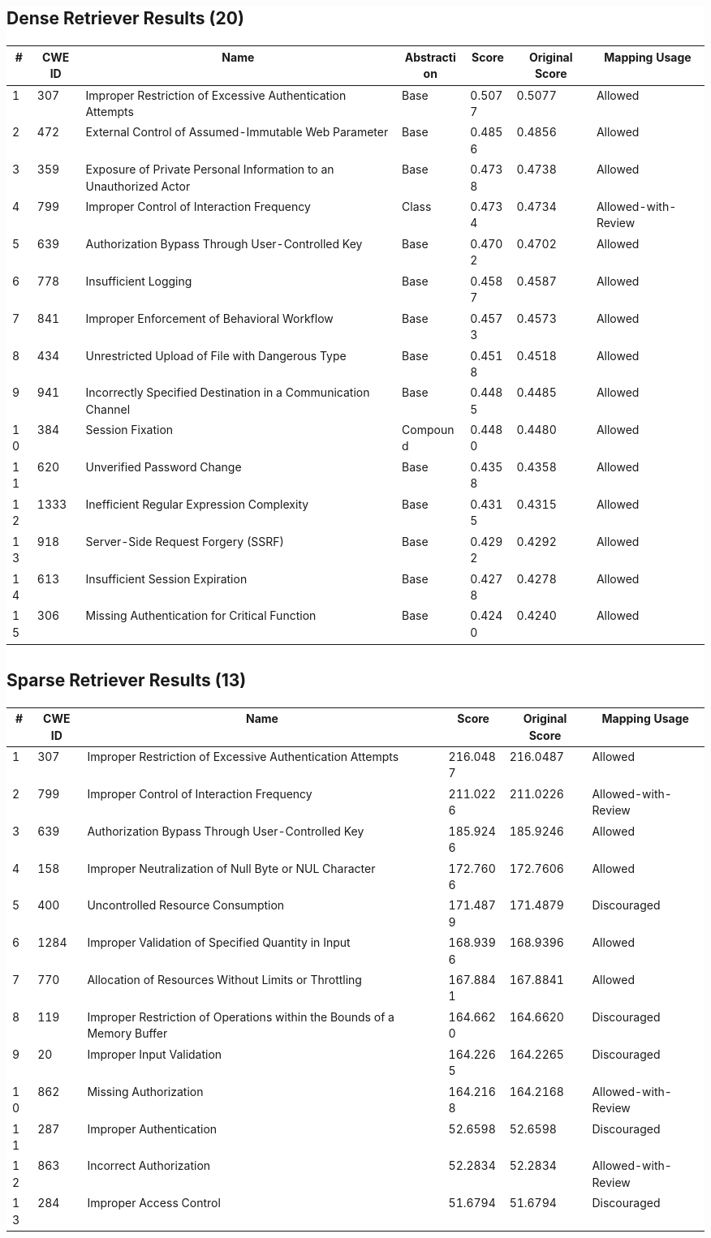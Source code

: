 ## Dense Retriever Results (20)
| # | CWE ID | Name | Abstraction | Score | Original Score | Mapping Usage |
|---|--------|------|-------------|-------|----------------|---------------|
| 1 | 307 | Improper Restriction of Excessive Authentication Attempts | Base | 0.5077 | 0.5077 | Allowed |
| 2 | 472 | External Control of Assumed-Immutable Web Parameter | Base | 0.4856 | 0.4856 | Allowed |
| 3 | 359 | Exposure of Private Personal Information to an Unauthorized Actor | Base | 0.4738 | 0.4738 | Allowed |
| 4 | 799 | Improper Control of Interaction Frequency | Class | 0.4734 | 0.4734 | Allowed-with-Review |
| 5 | 639 | Authorization Bypass Through User-Controlled Key | Base | 0.4702 | 0.4702 | Allowed |
| 6 | 778 | Insufficient Logging | Base | 0.4587 | 0.4587 | Allowed |
| 7 | 841 | Improper Enforcement of Behavioral Workflow | Base | 0.4573 | 0.4573 | Allowed |
| 8 | 434 | Unrestricted Upload of File with Dangerous Type | Base | 0.4518 | 0.4518 | Allowed |
| 9 | 941 | Incorrectly Specified Destination in a Communication Channel | Base | 0.4485 | 0.4485 | Allowed |
| 10 | 384 | Session Fixation | Compound | 0.4480 | 0.4480 | Allowed |
| 11 | 620 | Unverified Password Change | Base | 0.4358 | 0.4358 | Allowed |
| 12 | 1333 | Inefficient Regular Expression Complexity | Base | 0.4315 | 0.4315 | Allowed |
| 13 | 918 | Server-Side Request Forgery (SSRF) | Base | 0.4292 | 0.4292 | Allowed |
| 14 | 613 | Insufficient Session Expiration | Base | 0.4278 | 0.4278 | Allowed |
| 15 | 306 | Missing Authentication for Critical Function | Base | 0.4240 | 0.4240 | Allowed |

## Sparse Retriever Results (13)
| # | CWE ID | Name | Score | Original Score | Mapping Usage |
|---|--------|------|-------|---------------|---------------|
| 1 | 307 | Improper Restriction of Excessive Authentication Attempts | 216.0487 | 216.0487 | Allowed |
| 2 | 799 | Improper Control of Interaction Frequency | 211.0226 | 211.0226 | Allowed-with-Review |
| 3 | 639 | Authorization Bypass Through User-Controlled Key | 185.9246 | 185.9246 | Allowed |
| 4 | 158 | Improper Neutralization of Null Byte or NUL Character | 172.7606 | 172.7606 | Allowed |
| 5 | 400 | Uncontrolled Resource Consumption | 171.4879 | 171.4879 | Discouraged |
| 6 | 1284 | Improper Validation of Specified Quantity in Input | 168.9396 | 168.9396 | Allowed |
| 7 | 770 | Allocation of Resources Without Limits or Throttling | 167.8841 | 167.8841 | Allowed |
| 8 | 119 | Improper Restriction of Operations within the Bounds of a Memory Buffer | 164.6620 | 164.6620 | Discouraged |
| 9 | 20 | Improper Input Validation | 164.2265 | 164.2265 | Discouraged |
| 10 | 862 | Missing Authorization | 164.2168 | 164.2168 | Allowed-with-Review |
| 11 | 287 | Improper Authentication | 52.6598 | 52.6598 | Discouraged |
| 12 | 863 | Incorrect Authorization | 52.2834 | 52.2834 | Allowed-with-Review |
| 13 | 284 | Improper Access Control | 51.6794 | 51.6794 | Discouraged |

